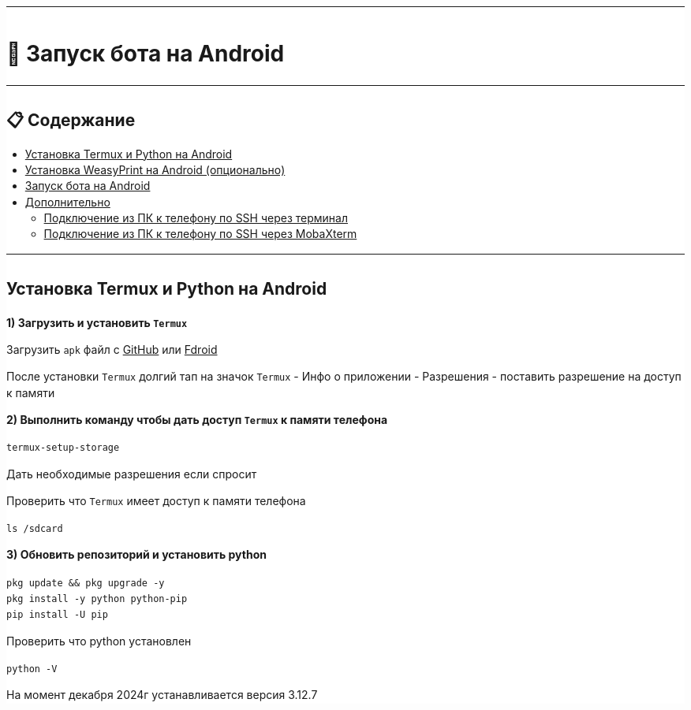 

---
# 📱 Запуск бота на Android


---
## 📋 Содержание

- [Установка Termux и Python на Android](#Установка-Termux-и-python-на-Android)
- [Установка WeasyPrint на Android (опционально)](#Установка-WeasyPrint-на-Android-опционально)
- [Запуск бота на Android](#Запуск-бота-на-Android)
- [Дополнительно](#Дополнительно)
  - [Подключение из ПК к телефону по SSH через терминал](#Подключение-из-ПК-к-телефону-по-SSH-через-терминал)
  - [Подключение из ПК к телефону по SSH через MobaXterm](#Подключение-из-ПК-к-телефону-по-SSH-через-MobaXterm)

---
## Установка Termux и Python на Android

**1) Загрузить и установить `Termux`**  

Загрузить `apk` файл с [GitHub](https://github.com/termux/termux-app/releases ) или [Fdroid](https://f-droid.org/ru/packages/com.termux/)

После установки `Termux` долгий тап на значок `Termux` - Инфо о приложении - Разрешения - поставить разрешение на доступ к памяти

**2) Выполнить команду чтобы дать доступ `Termux` к памяти телефона**

```
termux-setup-storage
```
Дать необходимые разрешения если спросит

Проверить что `Termux` имеет доступ к памяти телефона
```
ls /sdcard
```

**3) Обновить репозиторий и установить python**

```
pkg update && pkg upgrade -y
pkg install -y python python-pip
pip install -U pip
```

Проверить что python установлен
```
python -V
```
На момент декабря 2024г устанавливается версия 3.12.7
